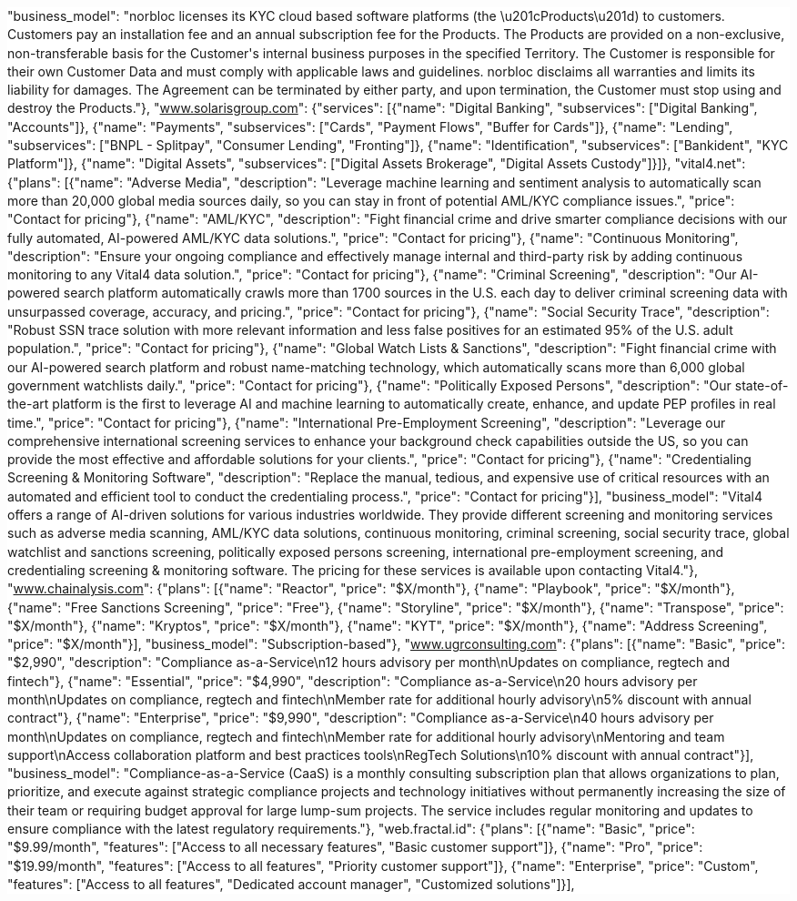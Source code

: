 "business_model": "norbloc licenses its KYC cloud based software platforms (the \u201cProducts\u201d) to customers. Customers pay an installation fee and an annual subscription fee for the Products. The Products are provided on a non-exclusive, non-transferable basis for the Customer's internal business purposes in the specified Territory. The Customer is responsible for their own Customer Data and must comply with applicable laws and guidelines. norbloc disclaims all warranties and limits its liability for damages. The Agreement can be terminated by either party, and upon termination, the Customer must stop using and destroy the Products."}, "www.solarisgroup.com": {"services": [{"name": "Digital Banking", "subservices": ["Digital Banking", "Accounts"]}, {"name": "Payments", "subservices": ["Cards", "Payment Flows", "Buffer for Cards"]}, {"name": "Lending", "subservices": ["BNPL - Splitpay", "Consumer Lending", "Fronting"]}, {"name": "Identification", "subservices": ["Bankident", "KYC Platform"]}, {"name": "Digital Assets", "subservices": ["Digital Assets Brokerage", "Digital Assets Custody"]}]}, "vital4.net": {"plans": [{"name": "Adverse Media", "description": "Leverage machine learning and sentiment analysis to automatically scan more than 20,000 global media sources daily, so you can stay in front of potential AML/KYC compliance issues.", "price": "Contact for pricing"}, {"name": "AML/KYC", "description": "Fight financial crime and drive smarter compliance decisions with our fully automated, AI-powered AML/KYC data solutions.", "price": "Contact for pricing"}, {"name": "Continuous Monitoring", "description": "Ensure your ongoing compliance and effectively manage internal and third-party risk by adding continuous monitoring to any Vital4 data solution.", "price": "Contact for pricing"}, {"name": "Criminal Screening", "description": "Our AI-powered search platform automatically crawls more than 1700 sources in the U.S. each day to deliver criminal screening data with unsurpassed coverage, accuracy, and pricing.", "price": "Contact for pricing"}, {"name": "Social Security Trace", "description": "Robust SSN trace solution with more relevant information and less false positives for an estimated 95% of the U.S. adult population.", "price": "Contact for pricing"}, {"name": "Global Watch Lists & Sanctions", "description": "Fight financial crime with our AI-powered search platform and robust name-matching technology, which automatically scans more than 6,000 global government watchlists daily.", "price": "Contact for pricing"}, {"name": "Politically Exposed Persons", "description": "Our state-of-the-art platform is the first to leverage AI and machine learning to automatically create, enhance, and update PEP profiles in real time.", "price": "Contact for pricing"}, {"name": "International Pre-Employment Screening", "description": "Leverage our comprehensive international screening services to enhance your background check capabilities outside the US, so you can provide the most effective and affordable solutions for your clients.", "price": "Contact for pricing"}, {"name": "Credentialing Screening & Monitoring Software", "description": "Replace the manual, tedious, and expensive use of critical resources with an automated and efficient tool to conduct the credentialing process.", "price": "Contact for pricing"}], "business_model": "Vital4 offers a range of AI-driven solutions for various industries worldwide. They provide different screening and monitoring services such as adverse media scanning, AML/KYC data solutions, continuous monitoring, criminal screening, social security trace, global watchlist and sanctions screening, politically exposed persons screening, international pre-employment screening, and credentialing screening & monitoring software. The pricing for these services is available upon contacting Vital4."}, "www.chainalysis.com": {"plans": [{"name": "Reactor", "price": "$X/month"}, {"name": "Playbook", "price": "$X/month"}, {"name": "Free Sanctions Screening", "price": "Free"}, {"name": "Storyline", "price": "$X/month"}, {"name": "Transpose", "price": "$X/month"}, {"name": "Kryptos", "price": "$X/month"}, {"name": "KYT", "price": "$X/month"}, {"name": "Address Screening", "price": "$X/month"}], "business_model": "Subscription-based"}, "www.ugrconsulting.com": {"plans": [{"name": "Basic", "price": "$2,990", "description": "Compliance as-a-Service\n12 hours advisory per month\nUpdates on compliance, regtech and fintech"}, {"name": "Essential", "price": "$4,990", "description": "Compliance as-a-Service\n20 hours advisory per month\nUpdates on compliance, regtech and fintech\nMember rate for additional hourly advisory\n5% discount with annual contract"}, {"name": "Enterprise", "price": "$9,990", "description": "Compliance as-a-Service\n40 hours advisory per month\nUpdates on compliance, regtech and fintech\nMember rate for additional hourly advisory\nMentoring and team support\nAccess collaboration platform and best practices tools\nRegTech Solutions\n10% discount with annual contract"}], "business_model": "Compliance-as-a-Service (CaaS) is a monthly consulting subscription plan that allows organizations to plan, prioritize, and execute against strategic compliance projects and technology initiatives without permanently increasing the size of their team or requiring budget approval for large lump-sum projects. The service includes regular monitoring and updates to ensure compliance with the latest regulatory requirements."}, "web.fractal.id": {"plans": [{"name": "Basic", "price": "$9.99/month", "features": ["Access to all necessary features", "Basic customer support"]}, {"name": "Pro", "price": "$19.99/month", "features": ["Access to all features", "Priority customer support"]}, {"name": "Enterprise", "price": "Custom", "features": ["Access to all features", "Dedicated account manager", "Customized solutions"]}],